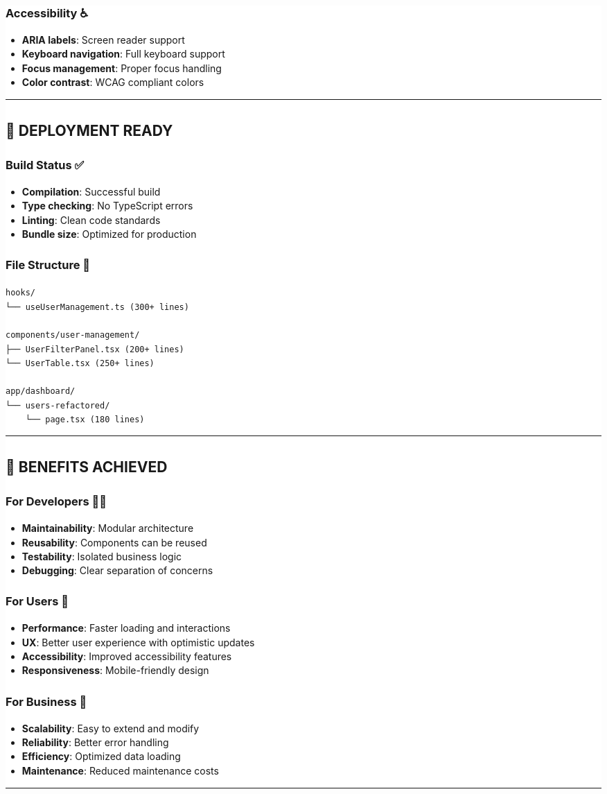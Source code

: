 ### **Accessibility** ♿
- **ARIA labels**: Screen reader support
- **Keyboard navigation**: Full keyboard support
- **Focus management**: Proper focus handling
- **Color contrast**: WCAG compliant colors

---

## 🚀 **DEPLOYMENT READY**

### **Build Status** ✅
- **Compilation**: Successful build
- **Type checking**: No TypeScript errors
- **Linting**: Clean code standards
- **Bundle size**: Optimized for production

### **File Structure** 📁
```
hooks/
└── useUserManagement.ts (300+ lines)

components/user-management/
├── UserFilterPanel.tsx (200+ lines)
└── UserTable.tsx (250+ lines)

app/dashboard/
└── users-refactored/
    └── page.tsx (180 lines)
```

---

## 🎯 **BENEFITS ACHIEVED**

### **For Developers** 👨‍💻
- **Maintainability**: Modular architecture
- **Reusability**: Components can be reused
- **Testability**: Isolated business logic
- **Debugging**: Clear separation of concerns

### **For Users** 👥
- **Performance**: Faster loading and interactions
- **UX**: Better user experience with optimistic updates
- **Accessibility**: Improved accessibility features
- **Responsiveness**: Mobile-friendly design

### **For Business** 💼
- **Scalability**: Easy to extend and modify
- **Reliability**: Better error handling
- **Efficiency**: Optimized data loading
- **Maintenance**: Reduced maintenance costs

---